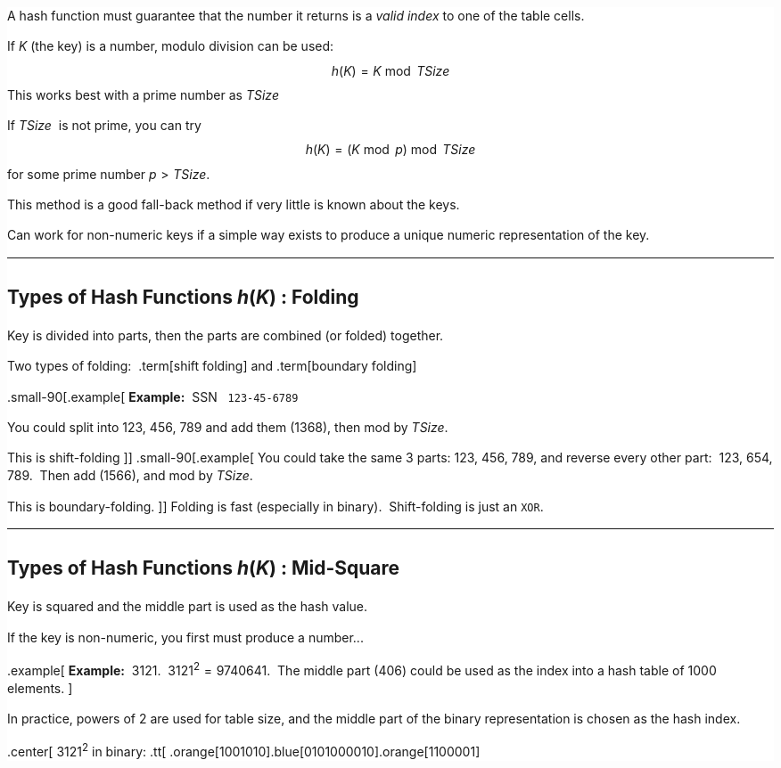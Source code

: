A hash function must guarantee that the number it returns is a _valid index_ to one of the table cells.

If $K$ (the key) is a number, modulo division can be used: $$h(K) = K \bmod {TSize}$$
This works best with a prime number as ${TSize}$

If ${TSize}$  is not prime, you can try $$h(K) = (K \bmod p) \bmod {TSize}$$ for some
prime number $p > {TSize}$.

This method is a good fall-back method if very little is known about the
keys.

Can work for non-numeric keys if a simple way exists to produce a unique
numeric representation of the key.

---

## Types of Hash Functions $h(K)$ : Folding

Key is divided into parts, then the parts are combined (or folded)
together.

Two types of folding:  .term[shift folding] and .term[boundary folding]

.small-90[.example[
**Example:**  SSN   `123-45-6789`

You could split into 123, 456, 789 and add them (1368), then mod by
${TSize}$.

This is shift-folding
]]
.small-90[.example[
You could take the same 3 parts: 123, 456, 789, and reverse every other
part:  123, 654, 789.  Then add (1566), and mod by ${TSize}$.  

This is boundary-folding.
]]
Folding is fast (especially in binary).  Shift-folding is just an `XOR`.

---

## Types of Hash Functions $h(K)$ : Mid-Square

Key is squared and the middle part is used as the hash value.

If the key is non-numeric, you first must produce a number...

.example[
**Example:**  3121.  $3121^{2} = 9740641$.  The middle part (406) could be used
as the index into a hash table of 1000 elements.
]

In practice, powers of 2 are used for table size, and the middle part of
the binary representation is chosen as the hash index.

.center[
$3121^2$ in binary: 
.tt[
.orange[1001010].blue[0101000010].orange[1100001]

